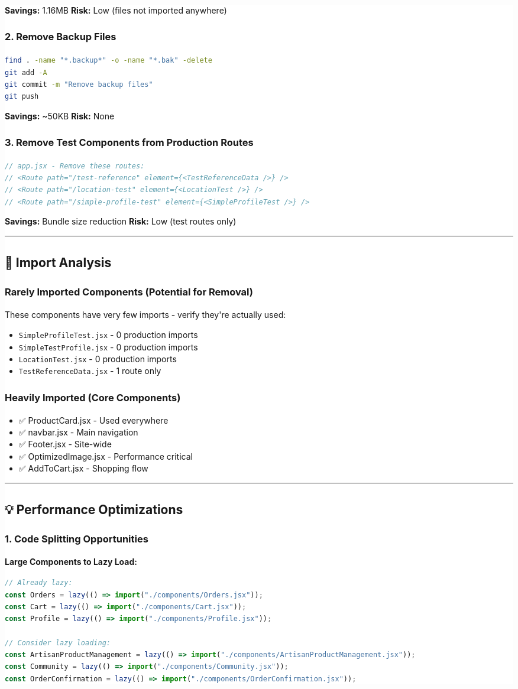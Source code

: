 **Savings:** 1.16MB
**Risk:** Low (files not imported anywhere)

### 2. Remove Backup Files
```bash
find . -name "*.backup*" -o -name "*.bak" -delete
git add -A
git commit -m "Remove backup files"
git push
```

**Savings:** ~50KB
**Risk:** None

### 3. Remove Test Components from Production Routes
```javascript
// app.jsx - Remove these routes:
// <Route path="/test-reference" element={<TestReferenceData />} />
// <Route path="/location-test" element={<LocationTest />} />
// <Route path="/simple-profile-test" element={<SimpleProfileTest />} />
```

**Savings:** Bundle size reduction
**Risk:** Low (test routes only)

---

## 🔄 Import Analysis

### Rarely Imported Components (Potential for Removal)

These components have very few imports - verify they're actually used:
- `SimpleProfileTest.jsx` - 0 production imports
- `SimpleTestProfile.jsx` - 0 production imports  
- `LocationTest.jsx` - 0 production imports
- `TestReferenceData.jsx` - 1 route only

### Heavily Imported (Core Components)
- ✅ ProductCard.jsx - Used everywhere
- ✅ navbar.jsx - Main navigation
- ✅ Footer.jsx - Site-wide
- ✅ OptimizedImage.jsx - Performance critical
- ✅ AddToCart.jsx - Shopping flow

---

## 💡 Performance Optimizations

### 1. Code Splitting Opportunities

**Large Components to Lazy Load:**
```javascript
// Already lazy:
const Orders = lazy(() => import("./components/Orders.jsx"));
const Cart = lazy(() => import("./components/Cart.jsx"));
const Profile = lazy(() => import("./components/Profile.jsx"));

// Consider lazy loading:
const ArtisanProductManagement = lazy(() => import("./components/ArtisanProductManagement.jsx"));
const Community = lazy(() => import("./components/Community.jsx"));
const OrderConfirmation = lazy(() => import("./components/OrderConfirmation.jsx"));
```
